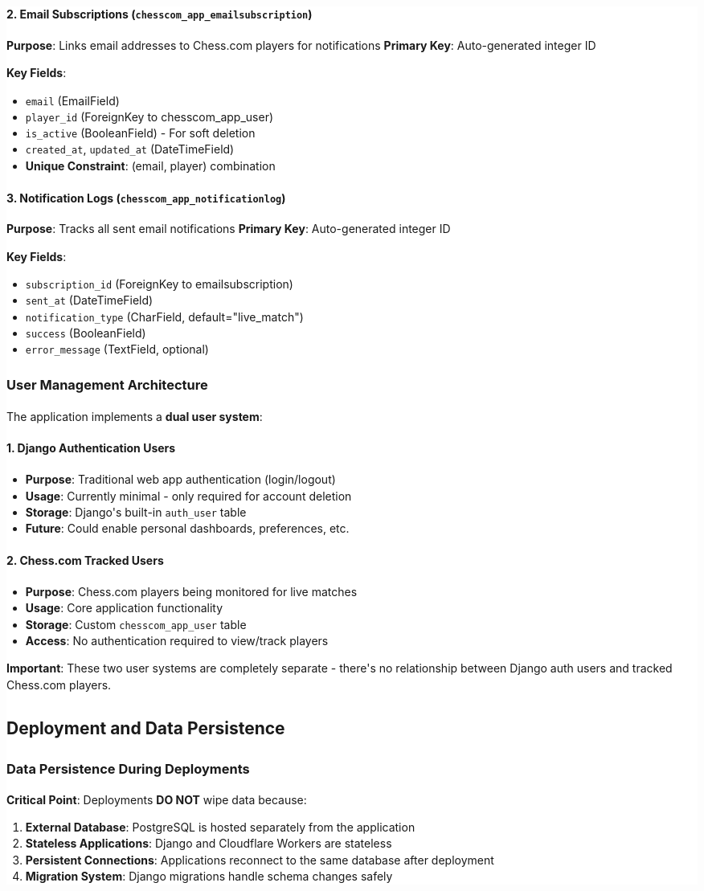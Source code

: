 #### 2. Email Subscriptions (`chesscom_app_emailsubscription`)
**Purpose**: Links email addresses to Chess.com players for notifications
**Primary Key**: Auto-generated integer ID

**Key Fields**:
- `email` (EmailField)
- `player_id` (ForeignKey to chesscom_app_user)
- `is_active` (BooleanField) - For soft deletion
- `created_at`, `updated_at` (DateTimeField)
- **Unique Constraint**: (email, player) combination

#### 3. Notification Logs (`chesscom_app_notificationlog`)
**Purpose**: Tracks all sent email notifications
**Primary Key**: Auto-generated integer ID

**Key Fields**:
- `subscription_id` (ForeignKey to emailsubscription)
- `sent_at` (DateTimeField)
- `notification_type` (CharField, default="live_match")
- `success` (BooleanField)
- `error_message` (TextField, optional)

### User Management Architecture

The application implements a **dual user system**:

#### 1. Django Authentication Users
- **Purpose**: Traditional web app authentication (login/logout)
- **Usage**: Currently minimal - only required for account deletion
- **Storage**: Django's built-in `auth_user` table
- **Future**: Could enable personal dashboards, preferences, etc.

#### 2. Chess.com Tracked Users
- **Purpose**: Chess.com players being monitored for live matches
- **Usage**: Core application functionality
- **Storage**: Custom `chesscom_app_user` table
- **Access**: No authentication required to view/track players

**Important**: These two user systems are completely separate - there's no relationship between Django auth users and tracked Chess.com players.

## Deployment and Data Persistence

### Data Persistence During Deployments

**Critical Point**: Deployments **DO NOT** wipe data because:

1. **External Database**: PostgreSQL is hosted separately from the application
2. **Stateless Applications**: Django and Cloudflare Workers are stateless
3. **Persistent Connections**: Applications reconnect to the same database after deployment
4. **Migration System**: Django migrations handle schema changes safely
